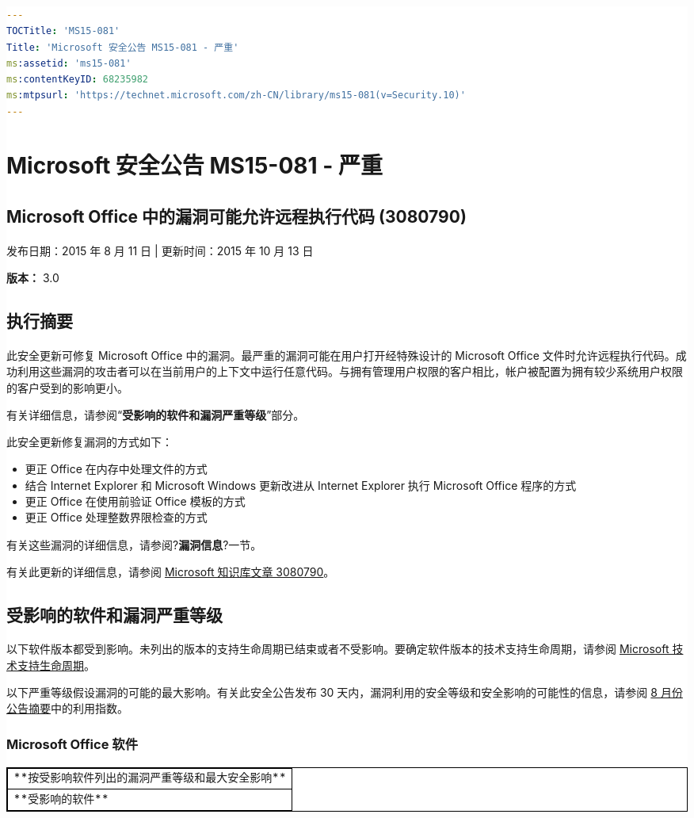 ```yaml
---
TOCTitle: 'MS15-081'
Title: 'Microsoft 安全公告 MS15-081 - 严重'
ms:assetid: 'ms15-081'
ms:contentKeyID: 68235982
ms:mtpsurl: 'https://technet.microsoft.com/zh-CN/library/ms15-081(v=Security.10)'
---
```



Microsoft 安全公告 MS15-081 - 严重
==================================

Microsoft Office 中的漏洞可能允许远程执行代码 (3080790)
-------------------------------------------------------

发布日期：2015 年 8 月 11 日 | 更新时间：2015 年 10 月 13 日

**版本：** 3.0

执行摘要
--------

此安全更新可修复 Microsoft Office 中的漏洞。最严重的漏洞可能在用户打开经特殊设计的 Microsoft Office 文件时允许远程执行代码。成功利用这些漏洞的攻击者可以在当前用户的上下文中运行任意代码。与拥有管理用户权限的客户相比，帐户被配置为拥有较少系统用户权限的客户受到的影响更小。

有关详细信息，请参阅“**受影响的软件和漏洞严重等级**”部分。

此安全更新修复漏洞的方式如下：

-   更正 Office 在内存中处理文件的方式
-   结合 Internet Explorer 和 Microsoft Windows 更新改进从 Internet Explorer 执行 Microsoft Office 程序的方式
-   更正 Office 在使用前验证 Office 模板的方式
-   更正 Office 处理整数界限检查的方式

有关这些漏洞的详细信息，请参阅?**漏洞信息**?一节。

有关此更新的详细信息，请参阅 [Microsoft 知识库文章 3080790](https://support.microsoft.com/zh-cn/kb/3080790)。

受影响的软件和漏洞严重等级
--------------------------

以下软件版本都受到影响。未列出的版本的支持生命周期已结束或者不受影响。要确定软件版本的技术支持生命周期，请参阅 [Microsoft 技术支持生命周期](https://support.microsoft.com/zh-cn/lifecycle)。

以下严重等级假设漏洞的可能的最大影响。有关此安全公告发布 30 天内，漏洞利用的安全等级和安全影响的可能性的信息，请参阅 [8 月份公告摘要](https://technet.microsoft.com/zh-cn/library/security/ms15-aug)中的利用指数。  

### Microsoft Office 软件

<p> </p>
<table style="border:1px solid black;">
<tr>
<td style="border:1px solid black;" colspan="10">
**按受影响软件列出的漏洞严重等级和最大安全影响**

</td>
</tr>
<tr>
<td style="border:1px solid black;">
**受影响的软件**
